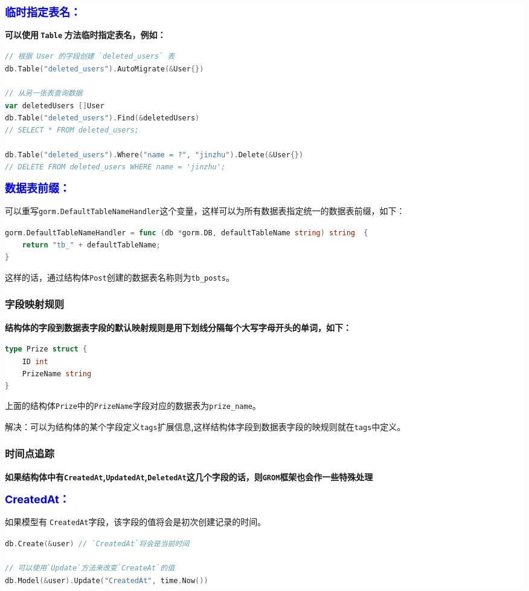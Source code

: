 

<font color='blue' size='4'>**临时指定表名：**</font>

**可以使用 `Table` 方法临时指定表名，例如：**

```go
// 根据 User 的字段创建 `deleted_users` 表
db.Table("deleted_users").AutoMigrate(&User{})

// 从另一张表查询数据
var deletedUsers []User
db.Table("deleted_users").Find(&deletedUsers)
// SELECT * FROM deleted_users;

db.Table("deleted_users").Where("name = ?", "jinzhu").Delete(&User{})
// DELETE FROM deleted_users WHERE name = 'jinzhu';
```

<font color='blue' size='4'>**数据表前缀：**</font>

可以重写`gorm.DefaultTableNameHandler`这个变量，这样可以为所有数据表指定统一的数据表前缀，如下：

```go
gorm.DefaultTableNameHandler = func (db *gorm.DB, defaultTableName string) string  {
    return "tb_" + defaultTableName;
}
```

这样的话，通过结构体`Post`创建的数据表名称则为`tb_posts`。

### 字段映射规则

**结构体的字段到数据表字段的默认映射规则是用下划线分隔每个大写字母开头的单词，如下：**

```go
type Prize struct {
	ID int
	PrizeName string
}
```

上面的结构体`Prize`中的`PrizeName`字段对应的数据表为`prize_name`。

解决：可以为结构体的某个字段定义`tags`扩展信息,这样结构体字段到数据表字段的映规则就在`tags`中定义。



### 时间点追踪

**如果结构体中有`CreatedAt`,`UpdatedAt`,`DeletedAt`这几个字段的话，则`GROM`框架也会作一些特殊处理**

<font color='blue' size='4'>**CreatedAt：**</font>

如果模型有 `CreatedAt`字段，该字段的值将会是初次创建记录的时间。

```go
db.Create(&user) // `CreatedAt`将会是当前时间

// 可以使用`Update`方法来改变`CreateAt`的值
db.Model(&user).Update("CreatedAt", time.Now())
```
